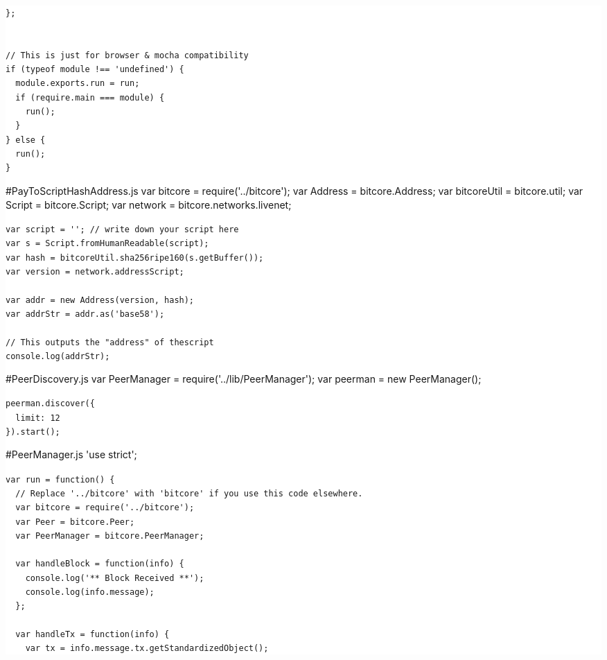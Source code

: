 	};
	
	
	// This is just for browser & mocha compatibility
	if (typeof module !== 'undefined') {
	  module.exports.run = run;
	  if (require.main === module) {
	    run();
	  }
	} else {
	  run();
	}
	
#PayToScriptHashAddress.js
	var bitcore = require('../bitcore');
	var Address = bitcore.Address;
	var bitcoreUtil = bitcore.util;
	var Script = bitcore.Script;
	var network = bitcore.networks.livenet;
	
	
	var script = ''; // write down your script here
	var s = Script.fromHumanReadable(script);
	var hash = bitcoreUtil.sha256ripe160(s.getBuffer());
	var version = network.addressScript;
	
	var addr = new Address(version, hash);
	var addrStr = addr.as('base58');
	
	// This outputs the "address" of thescript
	console.log(addrStr);
	
#PeerDiscovery.js
	var PeerManager = require('../lib/PeerManager');
	var peerman = new PeerManager();
	
	peerman.discover({
	  limit: 12
	}).start();
	
#PeerManager.js
	'use strict';
	
	var run = function() {
	  // Replace '../bitcore' with 'bitcore' if you use this code elsewhere.
	  var bitcore = require('../bitcore');
	  var Peer = bitcore.Peer;
	  var PeerManager = bitcore.PeerManager;
	
	  var handleBlock = function(info) {
	    console.log('** Block Received **');
	    console.log(info.message);
	  };
	
	  var handleTx = function(info) {
	    var tx = info.message.tx.getStandardizedObject();
	